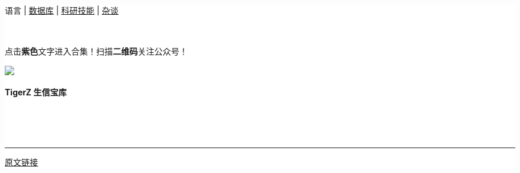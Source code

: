 语言</span></span></a><span><span><span leaf=""> | </span></span><a href="https://mp.weixin.qq.com/mp/appmsgalbum?__biz=MzkwMjM0MzA5MA==&amp;action=getalbum&amp;album_id=3278909401113935877" target="_blank"><span><span leaf="">数据库</span></span></a><span leaf=""> </span></span><span leaf="">| </span><a href="https://mp.weixin.qq.com/mp/appmsgalbum?__biz=MzkwMjM0MzA5MA==&amp;action=getalbum&amp;album_id=3089670478165966852" target="_blank"><span><span leaf="">科研技能</span></span></a><span><span leaf=""> | </span></span><a href="https://mp.weixin.qq.com/mp/appmsgalbum?__biz=MzkwMjM0MzA5MA==&amp;action=getalbum&amp;album_id=3288046642599936004" target="_blank"><span><span leaf="">杂谈</span></span></a></p><p><span leaf=""><br></span></p><p><span leaf="">点击</span><strong><span><span leaf="">紫色</span></span></strong><span leaf="">文字进入合集！扫描</span><strong><span><span leaf="">二维码</span></span></strong><span leaf="">关注公众号！</span></p></section></section><section><section nodeleaf=""><img data-imgfileid="100006391" data-ratio="1" data-s="300,640" data-src="https://mmbiz.qpic.cn/sz_mmbiz_jpg/sIZTN4BrHpTRmu5oAAnnwKvWrjBlYITGicotg42NSObZq8mNmr5TYpmtCg90lSicEqSTtbl7ZVuOj5QyPIIau7Iw/640?wx_fmt=jpeg&amp;from=appmsg" data-type="jpeg" data-w="430" src="https://mmbiz.qpic.cn/sz_mmbiz_jpg/sIZTN4BrHpTRmu5oAAnnwKvWrjBlYITGicotg42NSObZq8mNmr5TYpmtCg90lSicEqSTtbl7ZVuOj5QyPIIau7Iw/640?wx_fmt=jpeg&amp;from=appmsg"></section></section><section><section><section><section><p><strong><span leaf="">TigerZ 生信宝库</span></strong></p><p><strong><br></strong></p></section></section></section></section></section></section></section></section><section><span leaf=""><br></span></section><p><mp-style-type data-value="3"></mp-style-type></p></div>  
<hr>
<a href="https://mp.weixin.qq.com/s/dLEqlJzONB24g-18Al3HkQ",target="_blank" rel="noopener noreferrer">原文链接</a>
